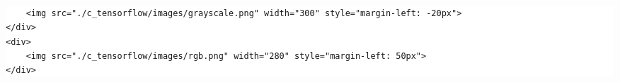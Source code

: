         <img src="./c_tensorflow/images/grayscale.png" width="300" style="margin-left: -20px">
    </div>
    <div>
        <img src="./c_tensorflow/images/rgb.png" width="280" style="margin-left: 50px">
    </div>
</div>

